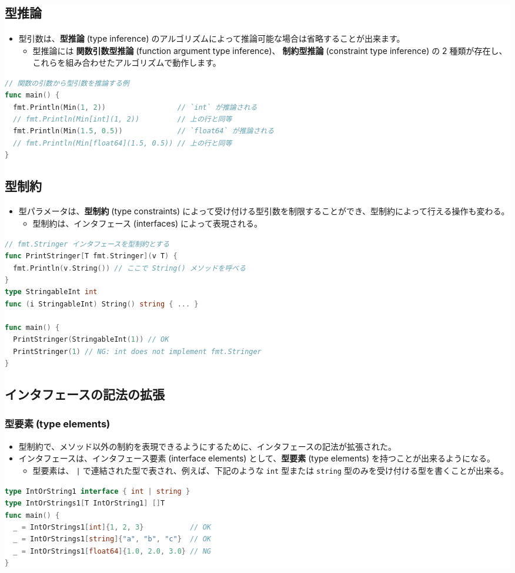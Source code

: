 
## 型推論

* 型引数は、**型推論** (type inference) のアルゴリズムによって推論可能な場合は省略することが出来ます。
  - 型推論には **関数引数型推論** (function argument type inference)、 **制約型推論** (constraint type inference) の 2 種類が存在し、これらを組み合わせたアルゴリズムで動作します。

```go
// 関数の引数から型引数を推論する例
func main() {
  fmt.Println(Min(1, 2))                 // `int` が推論される
  // fmt.Println(Min[int](1, 2))         // 上の行と同等
  fmt.Println(Min(1.5, 0.5))             // `float64` が推論される
  // fmt.Println(Min[float64](1.5, 0.5)) // 上の行と同等
}
```


## 型制約

* 型パラメータは、**型制約** (type constraints) によって受け付ける型引数を制限することができ、型制約によって行える操作も変わる。
  - 型制約は、インタフェース (interfaces) によって表現される。

```go
// fmt.Stringer インタフェースを型制約とする
func PrintStringer[T fmt.Stringer](v T) {
  fmt.Println(v.String()) // ここで String() メソッドを呼べる
}
type StringableInt int
func (i StringableInt) String() string { ... }

func main() {
  PrintStringer(StringableInt(1)) // OK
  PrintStringer(1) // NG: int does not implement fmt.Stringer
}
```


## インタフェースの記法の拡張

### 型要素 (type elements)

* 型制約で、メソッド以外の制約を表現できるようにするために、インタフェースの記法が拡張された。
* インタフェースは、インタフェース要素 (interface elements) として、**型要素** (type elements) を持つことが出来るようになる。
  - 型要素は、 `|` で連結された型で表され、例えば、下記のような `int` 型または `string` 型のみを受け付ける型を書くことが出来る。

```go
type IntOrString1 interface { int | string }
type IntOrStrings1[T IntOrString1] []T
func main() {
  _ = IntOrStrings1[int]{1, 2, 3}           // OK
  _ = IntOrStrings1[string]{"a", "b", "c"}  // OK
  _ = IntOrStrings1[float64]{1.0, 2.0, 3.0} // NG
}
```
